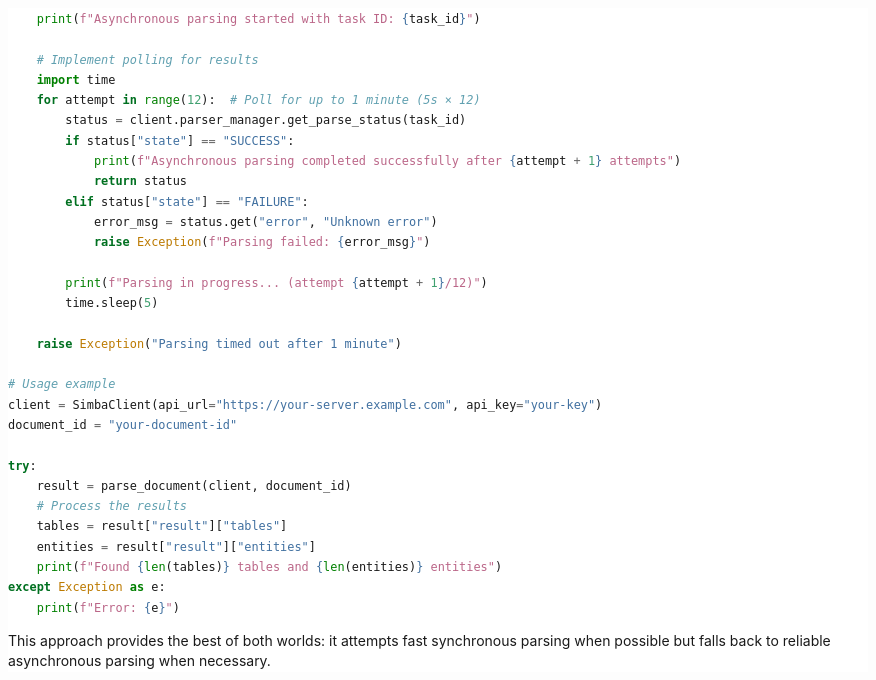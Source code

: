 ```python
    print(f"Asynchronous parsing started with task ID: {task_id}")
    
    # Implement polling for results
    import time
    for attempt in range(12):  # Poll for up to 1 minute (5s × 12)
        status = client.parser_manager.get_parse_status(task_id)
        if status["state"] == "SUCCESS":
            print(f"Asynchronous parsing completed successfully after {attempt + 1} attempts")
            return status
        elif status["state"] == "FAILURE":
            error_msg = status.get("error", "Unknown error")
            raise Exception(f"Parsing failed: {error_msg}")
        
        print(f"Parsing in progress... (attempt {attempt + 1}/12)")
        time.sleep(5)
    
    raise Exception("Parsing timed out after 1 minute")

# Usage example
client = SimbaClient(api_url="https://your-server.example.com", api_key="your-key")
document_id = "your-document-id"

try:
    result = parse_document(client, document_id)
    # Process the results
    tables = result["result"]["tables"]
    entities = result["result"]["entities"]
    print(f"Found {len(tables)} tables and {len(entities)} entities")
except Exception as e:
    print(f"Error: {e}")
```

This approach provides the best of both worlds: it attempts fast synchronous parsing when possible but falls back to reliable asynchronous parsing when necessary. 